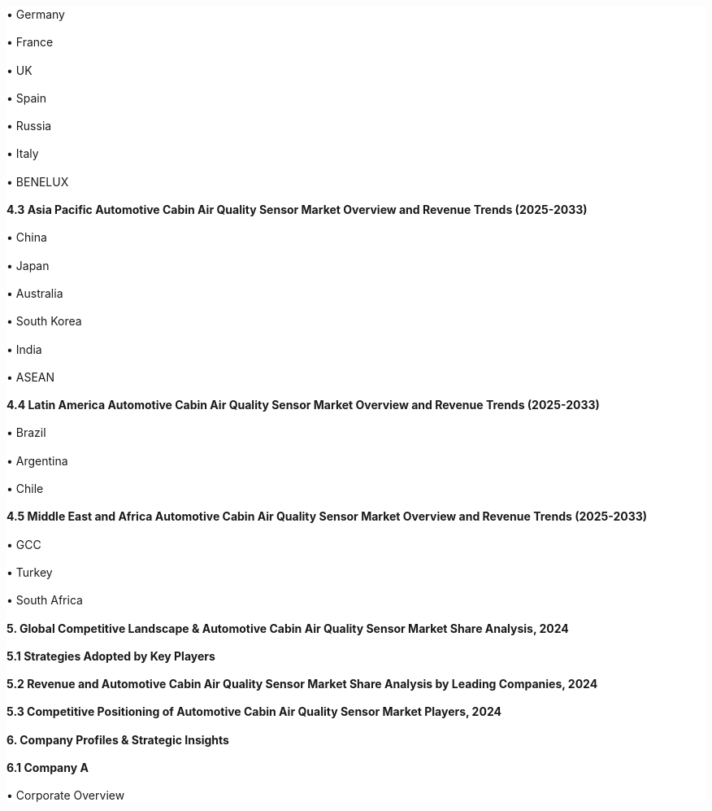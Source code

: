 • Germany

• France

• UK

• Spain

• Russia

• Italy

• BENELUX

<strong>4.3 Asia Pacific Automotive Cabin Air Quality Sensor Market Overview and Revenue Trends (2025-2033)</strong>

• China

• Japan

• Australia

• South Korea

• India

• ASEAN

<strong>4.4 Latin America Automotive Cabin Air Quality Sensor Market Overview and Revenue Trends (2025-2033)</strong>

• Brazil

• Argentina

• Chile

<strong>4.5 Middle East and Africa Automotive Cabin Air Quality Sensor Market Overview and Revenue Trends (2025-2033)</strong>

• GCC

• Turkey

• South Africa

<strong>5. Global Competitive Landscape & Automotive Cabin Air Quality Sensor Market Share Analysis, 2024</strong>

<strong>5.1 Strategies Adopted by Key Players</strong>

<strong>5.2 Revenue and Automotive Cabin Air Quality Sensor Market Share Analysis by Leading Companies, 2024</strong>

<strong>5.3 Competitive Positioning of Automotive Cabin Air Quality Sensor Market Players, 2024</strong>

<strong>6. Company Profiles & Strategic Insights</strong>

<strong>6.1 Company A</strong>

• Corporate Overview
